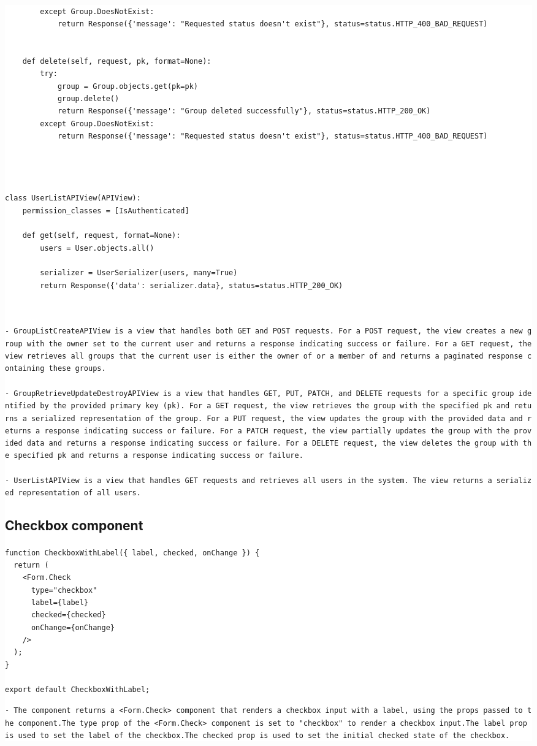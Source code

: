 ```
		except Group.DoesNotExist:
			return Response({'message': "Requested status doesn't exist"}, status=status.HTTP_400_BAD_REQUEST)


	def delete(self, request, pk, format=None):
		try:
			group = Group.objects.get(pk=pk)
			group.delete()
			return Response({'message': "Group deleted successfully"}, status=status.HTTP_200_OK)
		except Group.DoesNotExist:
			return Response({'message': "Requested status doesn't exist"}, status=status.HTTP_400_BAD_REQUEST)




class UserListAPIView(APIView):
	permission_classes = [IsAuthenticated]

	def get(self, request, format=None):
		users = User.objects.all()

		serializer = UserSerializer(users, many=True)
		return Response({'data': serializer.data}, status=status.HTTP_200_OK)

    
```
    - GroupListCreateAPIView is a view that handles both GET and POST requests. For a POST request, the view creates a new group with the owner set to the current user and returns a response indicating success or failure. For a GET request, the view retrieves all groups that the current user is either the owner of or a member of and returns a paginated response containing these groups.

    - GroupRetrieveUpdateDestroyAPIView is a view that handles GET, PUT, PATCH, and DELETE requests for a specific group identified by the provided primary key (pk). For a GET request, the view retrieves the group with the specified pk and returns a serialized representation of the group. For a PUT request, the view updates the group with the provided data and returns a response indicating success or failure. For a PATCH request, the view partially updates the group with the provided data and returns a response indicating success or failure. For a DELETE request, the view deletes the group with the specified pk and returns a response indicating success or failure.

    - UserListAPIView is a view that handles GET requests and retrieves all users in the system. The view returns a serialized representation of all users.

## Checkbox component
```
function CheckboxWithLabel({ label, checked, onChange }) {
  return (
    <Form.Check
      type="checkbox"
      label={label}
      checked={checked}
      onChange={onChange}
    />
  );
}

export default CheckboxWithLabel;
```
    - The component returns a <Form.Check> component that renders a checkbox input with a label, using the props passed to the component.The type prop of the <Form.Check> component is set to "checkbox" to render a checkbox input.The label prop is used to set the label of the checkbox.The checked prop is used to set the initial checked state of the checkbox.